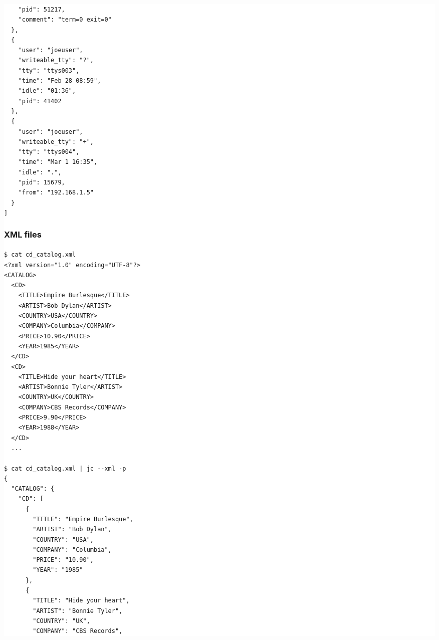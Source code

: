 ```
    "pid": 51217,
    "comment": "term=0 exit=0"
  },
  {
    "user": "joeuser",
    "writeable_tty": "?",
    "tty": "ttys003",
    "time": "Feb 28 08:59",
    "idle": "01:36",
    "pid": 41402
  },
  {
    "user": "joeuser",
    "writeable_tty": "+",
    "tty": "ttys004",
    "time": "Mar 1 16:35",
    "idle": ".",
    "pid": 15679,
    "from": "192.168.1.5"
  }
]
```
### XML files
```
$ cat cd_catalog.xml 
<?xml version="1.0" encoding="UTF-8"?>
<CATALOG>
  <CD>
    <TITLE>Empire Burlesque</TITLE>
    <ARTIST>Bob Dylan</ARTIST>
    <COUNTRY>USA</COUNTRY>
    <COMPANY>Columbia</COMPANY>
    <PRICE>10.90</PRICE>
    <YEAR>1985</YEAR>
  </CD>
  <CD>
    <TITLE>Hide your heart</TITLE>
    <ARTIST>Bonnie Tyler</ARTIST>
    <COUNTRY>UK</COUNTRY>
    <COMPANY>CBS Records</COMPANY>
    <PRICE>9.90</PRICE>
    <YEAR>1988</YEAR>
  </CD>
  ...

$ cat cd_catalog.xml | jc --xml -p
{
  "CATALOG": {
    "CD": [
      {
        "TITLE": "Empire Burlesque",
        "ARTIST": "Bob Dylan",
        "COUNTRY": "USA",
        "COMPANY": "Columbia",
        "PRICE": "10.90",
        "YEAR": "1985"
      },
      {
        "TITLE": "Hide your heart",
        "ARTIST": "Bonnie Tyler",
        "COUNTRY": "UK",
        "COMPANY": "CBS Records",
```